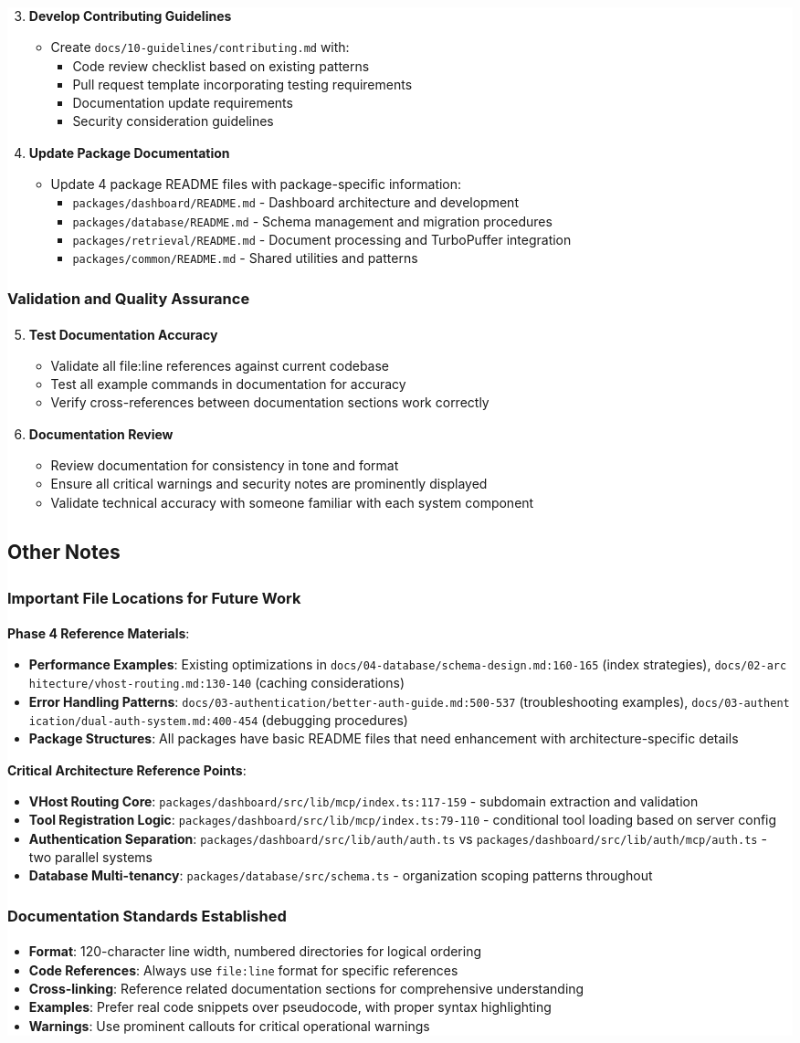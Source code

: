 3. **Develop Contributing Guidelines**
   - Create `docs/10-guidelines/contributing.md` with:
     - Code review checklist based on existing patterns
     - Pull request template incorporating testing requirements
     - Documentation update requirements
     - Security consideration guidelines

4. **Update Package Documentation**  
   - Update 4 package README files with package-specific information:
     - `packages/dashboard/README.md` - Dashboard architecture and development  
     - `packages/database/README.md` - Schema management and migration procedures
     - `packages/retrieval/README.md` - Document processing and TurboPuffer integration
     - `packages/common/README.md` - Shared utilities and patterns

### Validation and Quality Assurance

5. **Test Documentation Accuracy**
   - Validate all file:line references against current codebase
   - Test all example commands in documentation for accuracy
   - Verify cross-references between documentation sections work correctly

6. **Documentation Review**  
   - Review documentation for consistency in tone and format
   - Ensure all critical warnings and security notes are prominently displayed
   - Validate technical accuracy with someone familiar with each system component

## Other Notes

### Important File Locations for Future Work

**Phase 4 Reference Materials**:
- **Performance Examples**: Existing optimizations in `docs/04-database/schema-design.md:160-165` (index strategies), `docs/02-architecture/vhost-routing.md:130-140` (caching considerations)
- **Error Handling Patterns**: `docs/03-authentication/better-auth-guide.md:500-537` (troubleshooting examples), `docs/03-authentication/dual-auth-system.md:400-454` (debugging procedures)
- **Package Structures**: All packages have basic README files that need enhancement with architecture-specific details

**Critical Architecture Reference Points**:
- **VHost Routing Core**: `packages/dashboard/src/lib/mcp/index.ts:117-159` - subdomain extraction and validation
- **Tool Registration Logic**: `packages/dashboard/src/lib/mcp/index.ts:79-110` - conditional tool loading based on server config
- **Authentication Separation**: `packages/dashboard/src/lib/auth/auth.ts` vs `packages/dashboard/src/lib/auth/mcp/auth.ts` - two parallel systems
- **Database Multi-tenancy**: `packages/database/src/schema.ts` - organization scoping patterns throughout

### Documentation Standards Established

- **Format**: 120-character line width, numbered directories for logical ordering
- **Code References**: Always use `file:line` format for specific references  
- **Cross-linking**: Reference related documentation sections for comprehensive understanding
- **Examples**: Prefer real code snippets over pseudocode, with proper syntax highlighting
- **Warnings**: Use prominent callouts for critical operational warnings
